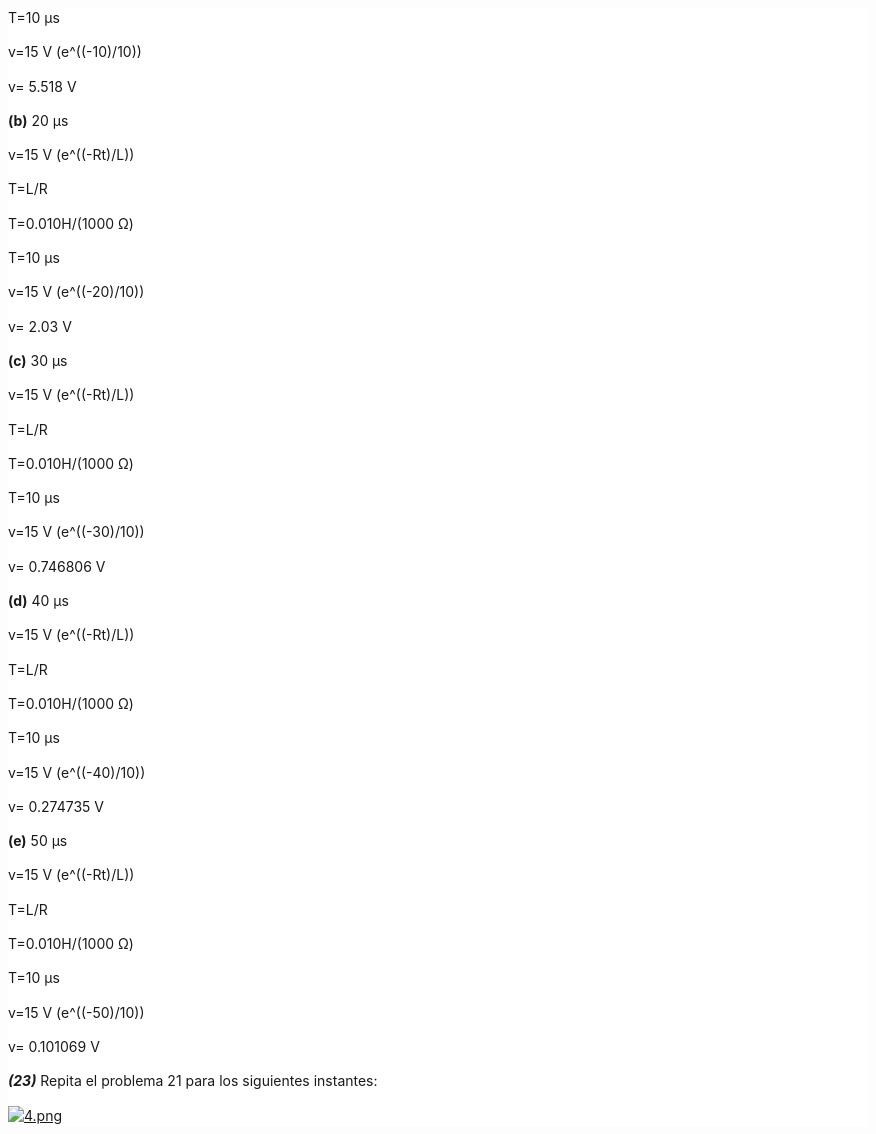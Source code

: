 T=10 μs

v=15 V (e^((-10)/10))

v= 5.518 V

**(b)** 20 μs

v=15 V (e^((-Rt)/L))

T=L/R

T=0.010H/(1000 Ω)

T=10 μs

v=15 V (e^((-20)/10))

v= 2.03 V

**(c)** 30 μs

v=15 V (e^((-Rt)/L))

T=L/R

T=0.010H/(1000 Ω)

T=10 μs

v=15 V (e^((-30)/10))

v= 0.746806 V

**(d)** 40 μs

v=15 V (e^((-Rt)/L))

T=L/R

T=0.010H/(1000 Ω)

T=10 μs

v=15 V (e^((-40)/10))

v= 0.274735 V

**(e)** 50 μs

v=15 V (e^((-Rt)/L))

T=L/R

T=0.010H/(1000 Ω)

T=10 μs

v=15 V (e^((-50)/10))

v= 0.101069 V

***(23)*** Repita el problema 21 para los siguientes instantes:

[![4.png](https://i.postimg.cc/9f8qq824/4.png)](https://postimg.cc/JyXhfQGm)
